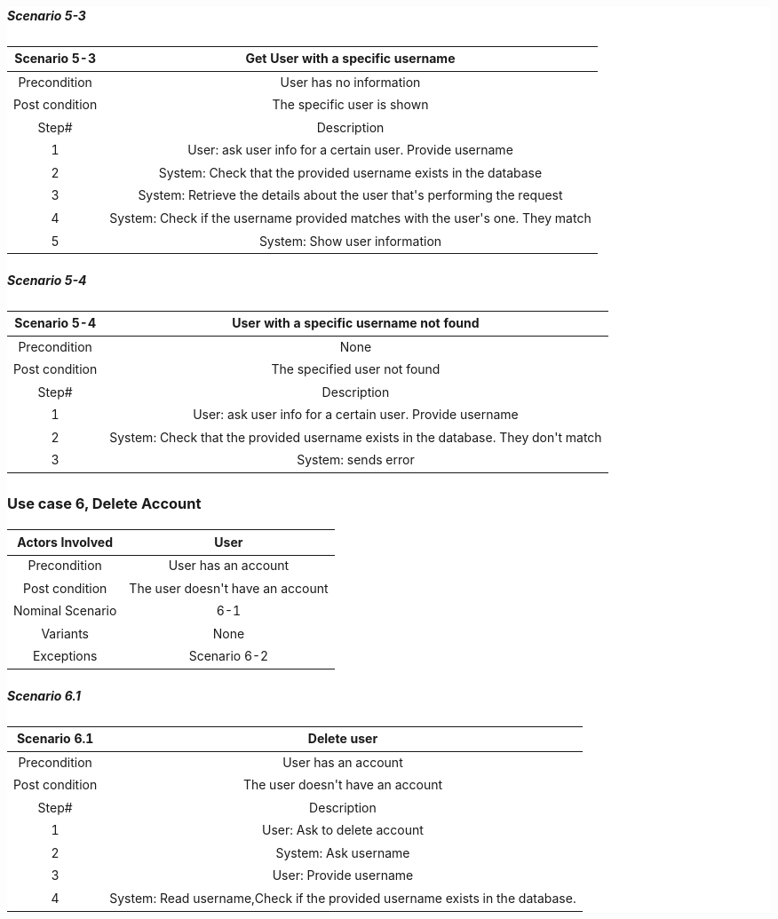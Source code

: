 ##### Scenario 5-3

|  Scenario 5-3  | Get User with a specific username |
| :------------: | :------------------------------------------------------------------------: |
|  Precondition  | User has no information |
| Post condition | The specific user is shown |
|     Step#      |                                Description                                 |
|       1        | User: ask user info for a certain user. Provide username |
|       2        | System: Check that the provided username exists in the database |
|       3        | System: Retrieve the details about the user that's performing the request |
|       4        | System: Check if the username provided matches with the user's one. They match |
|       5        | System: Show user information |

##### Scenario 5-4

|  Scenario 5-4  | User with a specific username not found |
| :------------: | :------------------------------------------------------------------------: |
|  Precondition  | None |
| Post condition | The specified user not found |
|     Step#      |                                Description                                 |
|       1        | User: ask user info for a certain user. Provide username |
|       2        | System: Check that the provided username exists in the database. They don't match |
|       3        | System: sends error |


### Use case 6, Delete Account

| Actors Involved  |  User|
| :--------------: | :------------------------------------------------------------------: |
|   Precondition   |  User has an account|
|  Post condition  |  The user doesn't have an account|
| Nominal Scenario |  6-1|
|     Variants     |  None|
|    Exceptions    |  Scenario 6-2|


##### Scenario 6.1

|  Scenario 6.1  |  Delete user|
| :------------: | :------------------------------------------------------------------------: |
|  Precondition  |  User has an account|
| Post condition |  The user doesn't have an account|
|     Step#      |                                Description                                 |
|       1        |  User: Ask to delete account|
|       2        |  System: Ask username|
|       3        |  User: Provide username|
|       4        |  System: Read username,Check if the provided username exists in the database.|